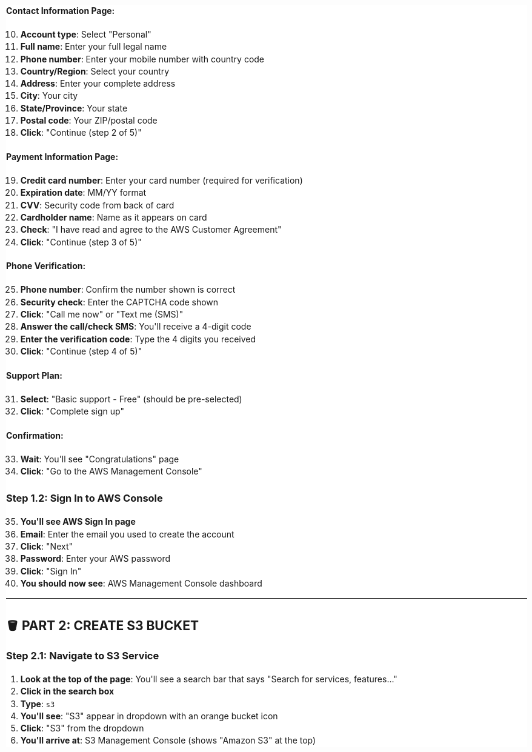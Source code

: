 #### **Contact Information Page:**
10. **Account type**: Select "Personal" 
11. **Full name**: Enter your full legal name
12. **Phone number**: Enter your mobile number with country code
13. **Country/Region**: Select your country
14. **Address**: Enter your complete address
15. **City**: Your city
16. **State/Province**: Your state
17. **Postal code**: Your ZIP/postal code
18. **Click**: "Continue (step 2 of 5)"

#### **Payment Information Page:**
19. **Credit card number**: Enter your card number (required for verification)
20. **Expiration date**: MM/YY format
21. **CVV**: Security code from back of card
22. **Cardholder name**: Name as it appears on card
23. **Check**: "I have read and agree to the AWS Customer Agreement"
24. **Click**: "Continue (step 3 of 5)"

#### **Phone Verification:**
25. **Phone number**: Confirm the number shown is correct
26. **Security check**: Enter the CAPTCHA code shown
27. **Click**: "Call me now" or "Text me (SMS)"
28. **Answer the call/check SMS**: You'll receive a 4-digit code
29. **Enter the verification code**: Type the 4 digits you received
30. **Click**: "Continue (step 4 of 5)"

#### **Support Plan:**
31. **Select**: "Basic support - Free" (should be pre-selected)
32. **Click**: "Complete sign up"

#### **Confirmation:**
33. **Wait**: You'll see "Congratulations" page
34. **Click**: "Go to the AWS Management Console"

### **Step 1.2: Sign In to AWS Console**

35. **You'll see AWS Sign In page**
36. **Email**: Enter the email you used to create the account
37. **Click**: "Next"
38. **Password**: Enter your AWS password
39. **Click**: "Sign In"
40. **You should now see**: AWS Management Console dashboard

---

## 🪣 **PART 2: CREATE S3 BUCKET**

### **Step 2.1: Navigate to S3 Service**

1. **Look at the top of the page**: You'll see a search bar that says "Search for services, features..."
2. **Click in the search box**
3. **Type**: `s3`
4. **You'll see**: "S3" appear in dropdown with an orange bucket icon
5. **Click**: "S3" from the dropdown
6. **You'll arrive at**: S3 Management Console (shows "Amazon S3" at the top)
